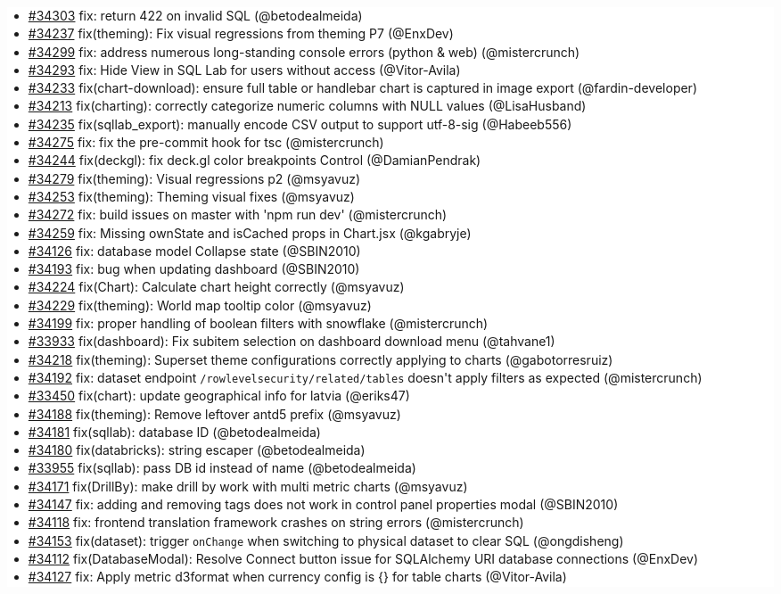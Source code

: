 - [#34303](https://github.com/apache/superset/pull/34303) fix: return 422 on invalid SQL (@betodealmeida)
- [#34237](https://github.com/apache/superset/pull/34237) fix(theming): Fix visual regressions from theming P7 (@EnxDev)
- [#34299](https://github.com/apache/superset/pull/34299) fix: address numerous long-standing console errors (python & web) (@mistercrunch)
- [#34293](https://github.com/apache/superset/pull/34293) fix: Hide View in SQL Lab for users without access (@Vitor-Avila)
- [#34233](https://github.com/apache/superset/pull/34233) fix(chart-download): ensure full table or handlebar chart is captured in image export (@fardin-developer)
- [#34213](https://github.com/apache/superset/pull/34213) fix(charting): correctly categorize numeric columns with NULL values (@LisaHusband)
- [#34235](https://github.com/apache/superset/pull/34235) fix(sqllab_export): manually encode CSV output to support utf-8-sig (@Habeeb556)
- [#34275](https://github.com/apache/superset/pull/34275) fix: fix the pre-commit hook for tsc (@mistercrunch)
- [#34244](https://github.com/apache/superset/pull/34244) fix(deckgl): fix deck.gl color breakpoints Control (@DamianPendrak)
- [#34279](https://github.com/apache/superset/pull/34279) fix(theming): Visual regressions p2 (@msyavuz)
- [#34253](https://github.com/apache/superset/pull/34253) fix(theming): Theming visual fixes (@msyavuz)
- [#34272](https://github.com/apache/superset/pull/34272) fix: build issues on master with 'npm run dev' (@mistercrunch)
- [#34259](https://github.com/apache/superset/pull/34259) fix: Missing ownState and isCached props in Chart.jsx (@kgabryje)
- [#34126](https://github.com/apache/superset/pull/34126) fix: database model Collapse state  (@SBIN2010)
- [#34193](https://github.com/apache/superset/pull/34193) fix: bug when updating dashboard (@SBIN2010)
- [#34224](https://github.com/apache/superset/pull/34224) fix(Chart): Calculate chart height correctly (@msyavuz)
- [#34229](https://github.com/apache/superset/pull/34229) fix(theming): World map tooltip color (@msyavuz)
- [#34199](https://github.com/apache/superset/pull/34199) fix: proper handling of boolean filters with snowflake (@mistercrunch)
- [#33933](https://github.com/apache/superset/pull/33933) fix(dashboard): Fix subitem selection on dashboard download menu (@tahvane1)
- [#34218](https://github.com/apache/superset/pull/34218) fix(theming): Superset theme configurations correctly applying to charts (@gabotorresruiz)
- [#34192](https://github.com/apache/superset/pull/34192) fix: dataset endpoint `/rowlevelsecurity/related/tables` doesn't apply filters as expected (@mistercrunch)
- [#33450](https://github.com/apache/superset/pull/33450) fix(chart): update geographical info for latvia (@eriks47)
- [#34188](https://github.com/apache/superset/pull/34188) fix(theming): Remove leftover antd5 prefix (@msyavuz)
- [#34181](https://github.com/apache/superset/pull/34181) fix(sqllab): database ID (@betodealmeida)
- [#34180](https://github.com/apache/superset/pull/34180) fix(databricks): string escaper (@betodealmeida)
- [#33955](https://github.com/apache/superset/pull/33955) fix(sqllab): pass DB id instead of name (@betodealmeida)
- [#34171](https://github.com/apache/superset/pull/34171) fix(DrillBy): make drill by work with multi metric charts (@msyavuz)
- [#34147](https://github.com/apache/superset/pull/34147) fix: adding and removing tags does not work in control panel properties modal (@SBIN2010)
- [#34118](https://github.com/apache/superset/pull/34118) fix: frontend translation framework crashes on string errors (@mistercrunch)
- [#34153](https://github.com/apache/superset/pull/34153) fix(dataset): trigger `onChange` when switching to physical dataset to clear SQL (@ongdisheng)
- [#34112](https://github.com/apache/superset/pull/34112) fix(DatabaseModal): Resolve Connect button issue for SQLAlchemy URI database connections (@EnxDev)
- [#34127](https://github.com/apache/superset/pull/34127) fix: Apply metric d3format when currency config is {} for table charts (@Vitor-Avila)
